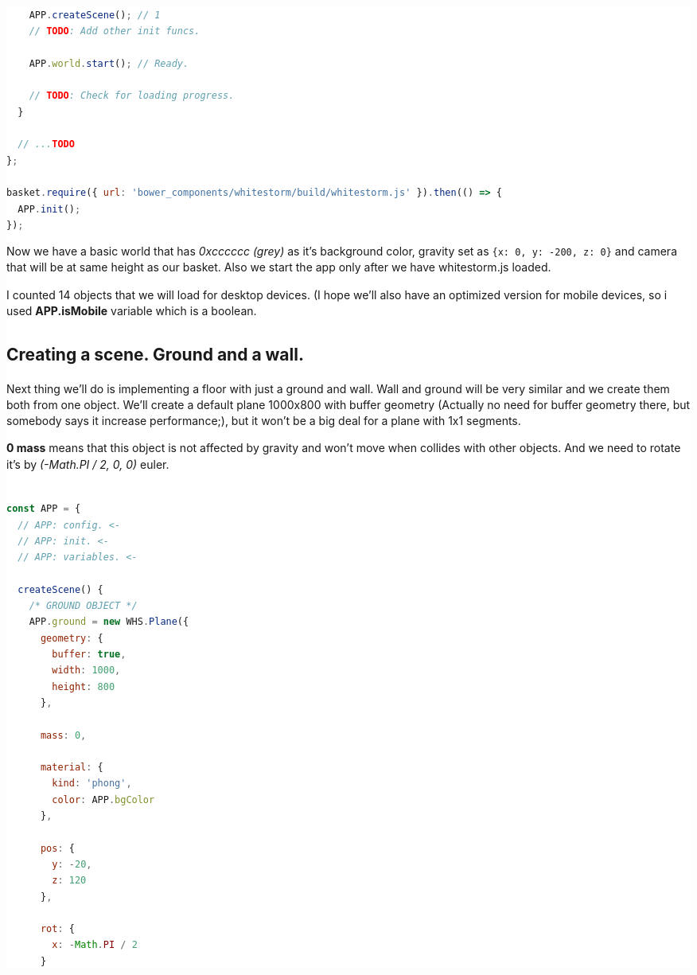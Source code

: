 ```javascript
    APP.createScene(); // 1
    // TODO: Add other init funcs.

    APP.world.start(); // Ready.
    
    // TODO: Check for loading progress.
  }

  // ...TODO
};

basket.require({ url: 'bower_components/whitestorm/build/whitestorm.js' }).then(() => {
  APP.init();
});

```

Now we have a basic world that has *0xcccccc (grey)* as it’s background color, gravity set as `{x: 0, y: -200, z: 0}` and camera that will be at same height as our basket. Also we start the app only after we have whitestorm.js loaded.

I counted 14 objects that we will load for desktop devices. (I hope we’ll also have an optimized version for mobile devices, so i used **APP.isMobile** variable which is a boolean.

## Creating a scene. Ground and a wall. 
Next thing we’ll do is implementing a floor with just a ground and wall. Wall and ground will be very similar and we create them both from one object. We’ll create a default plane 1000x800 with buffer geometry (Actually no need for buffer geometry there, but somebody says it increase performance;), but it won’t be a big deal for a plane with 1x1 segments.

**0 mass** means that this object is not affected by gravity and won’t move when collides with other objects. And we need to rotate it’s by *(-Math.PI / 2, 0, 0)* euler.

```javascript

const APP = {
  // APP: config. <-
  // APP: init. <-
  // APP: variables. <-

  createScene() {
    /* GROUND OBJECT */
    APP.ground = new WHS.Plane({
      geometry: {
        buffer: true,
        width: 1000,
        height: 800
      },

      mass: 0,

      material: {
        kind: 'phong',
        color: APP.bgColor
      },

      pos: {
        y: -20,
        z: 120
      },

      rot: {
        x: -Math.PI / 2
      }
```